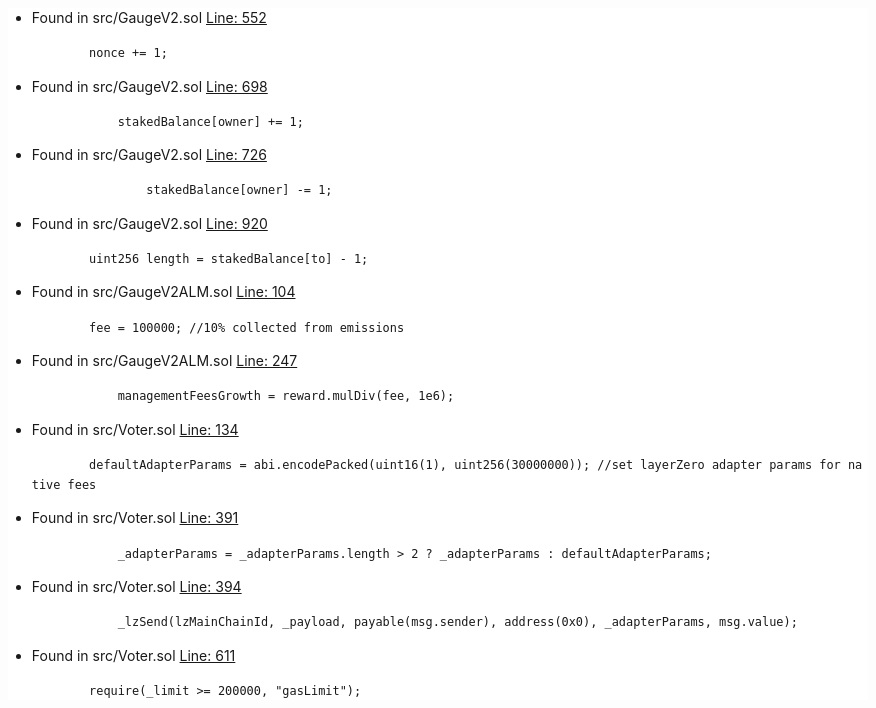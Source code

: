 - Found in src/GaugeV2.sol [Line: 552](src/GaugeV2.sol#L552)

	```solidity
	        nonce += 1;
	```

- Found in src/GaugeV2.sol [Line: 698](src/GaugeV2.sol#L698)

	```solidity
	            stakedBalance[owner] += 1;
	```

- Found in src/GaugeV2.sol [Line: 726](src/GaugeV2.sol#L726)

	```solidity
	                stakedBalance[owner] -= 1;
	```

- Found in src/GaugeV2.sol [Line: 920](src/GaugeV2.sol#L920)

	```solidity
	        uint256 length = stakedBalance[to] - 1;
	```

- Found in src/GaugeV2ALM.sol [Line: 104](src/GaugeV2ALM.sol#L104)

	```solidity
	        fee = 100000; //10% collected from emissions
	```

- Found in src/GaugeV2ALM.sol [Line: 247](src/GaugeV2ALM.sol#L247)

	```solidity
	            managementFeesGrowth = reward.mulDiv(fee, 1e6);
	```

- Found in src/Voter.sol [Line: 134](src/Voter.sol#L134)

	```solidity
	        defaultAdapterParams = abi.encodePacked(uint16(1), uint256(30000000)); //set layerZero adapter params for native fees
	```

- Found in src/Voter.sol [Line: 391](src/Voter.sol#L391)

	```solidity
	            _adapterParams = _adapterParams.length > 2 ? _adapterParams : defaultAdapterParams;
	```

- Found in src/Voter.sol [Line: 394](src/Voter.sol#L394)

	```solidity
	            _lzSend(lzMainChainId, _payload, payable(msg.sender), address(0x0), _adapterParams, msg.value);
	```

- Found in src/Voter.sol [Line: 611](src/Voter.sol#L611)

	```solidity
	        require(_limit >= 200000, "gasLimit");
	```
